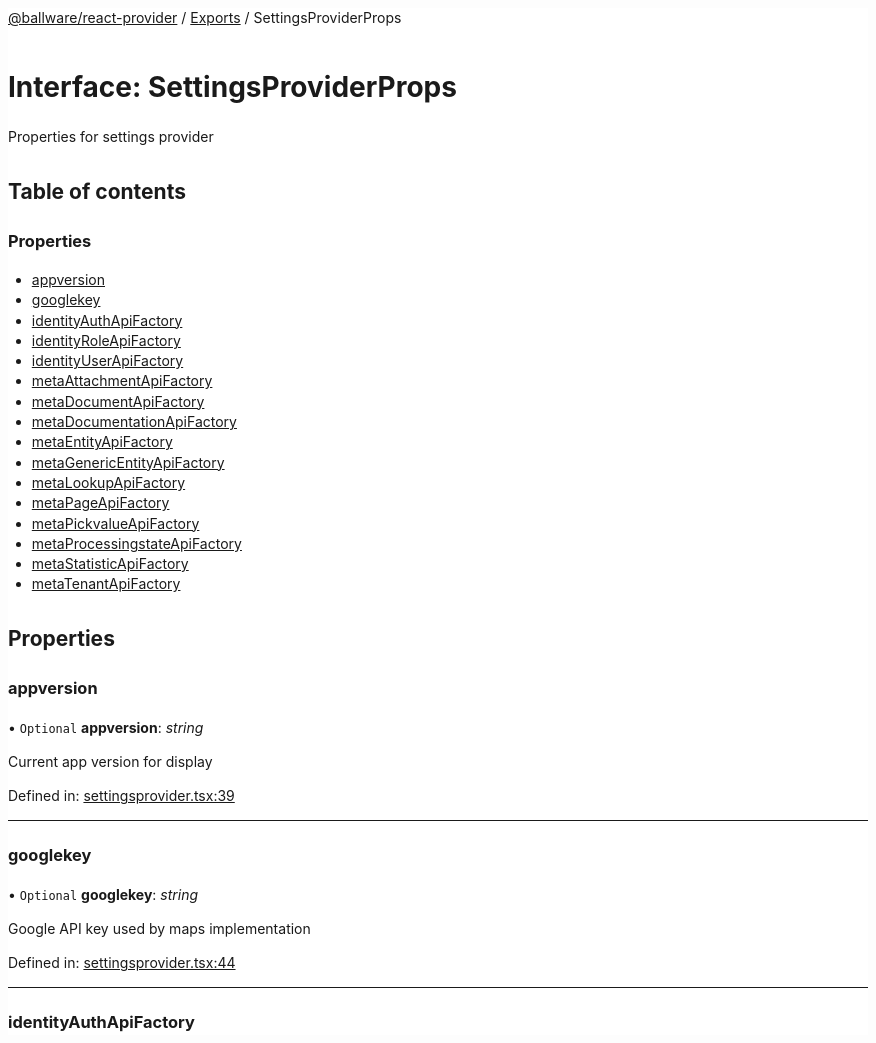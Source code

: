 [@ballware/react-provider](../README.md) / [Exports](../modules.md) / SettingsProviderProps

# Interface: SettingsProviderProps

Properties for settings provider

## Table of contents

### Properties

- [appversion](settingsproviderprops.md#appversion)
- [googlekey](settingsproviderprops.md#googlekey)
- [identityAuthApiFactory](settingsproviderprops.md#identityauthapifactory)
- [identityRoleApiFactory](settingsproviderprops.md#identityroleapifactory)
- [identityUserApiFactory](settingsproviderprops.md#identityuserapifactory)
- [metaAttachmentApiFactory](settingsproviderprops.md#metaattachmentapifactory)
- [metaDocumentApiFactory](settingsproviderprops.md#metadocumentapifactory)
- [metaDocumentationApiFactory](settingsproviderprops.md#metadocumentationapifactory)
- [metaEntityApiFactory](settingsproviderprops.md#metaentityapifactory)
- [metaGenericEntityApiFactory](settingsproviderprops.md#metagenericentityapifactory)
- [metaLookupApiFactory](settingsproviderprops.md#metalookupapifactory)
- [metaPageApiFactory](settingsproviderprops.md#metapageapifactory)
- [metaPickvalueApiFactory](settingsproviderprops.md#metapickvalueapifactory)
- [metaProcessingstateApiFactory](settingsproviderprops.md#metaprocessingstateapifactory)
- [metaStatisticApiFactory](settingsproviderprops.md#metastatisticapifactory)
- [metaTenantApiFactory](settingsproviderprops.md#metatenantapifactory)

## Properties

### appversion

• `Optional` **appversion**: *string*

Current app version for display

Defined in: [settingsprovider.tsx:39](https://github.com/ballware/ballware-client/blob/7c13abb/packages/react-provider/src/settingsprovider.tsx#L39)

___

### googlekey

• `Optional` **googlekey**: *string*

Google API key used by maps implementation

Defined in: [settingsprovider.tsx:44](https://github.com/ballware/ballware-client/blob/7c13abb/packages/react-provider/src/settingsprovider.tsx#L44)

___

### identityAuthApiFactory
